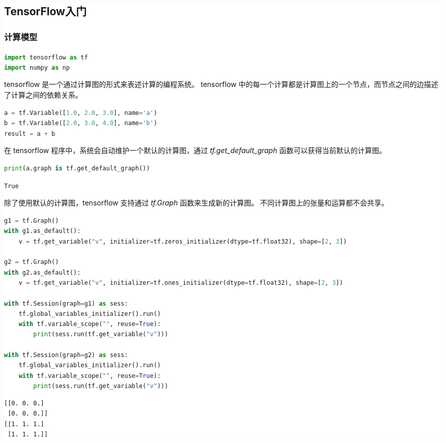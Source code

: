
## TensorFlow入门

### 计算模型


```python
import tensorflow as tf
import numpy as np
```

tensorflow 是一个通过计算图的形式来表述计算的编程系统。
tensorflow 中的每一个计算都是计算图上的一个节点，而节点之间的边描述了计算之间的依赖关系。


```python
a = tf.Variable([1.0, 2.0, 3.0], name='a')
b = tf.Variable([2.0, 3.0, 4.0], name='b')
result = a + b
```

在 tensorflow 程序中，系统会自动维护一个默认的计算图，通过 *tf.get_default_graph* 函数可以获得当前默认的计算图。


```python
print(a.graph is tf.get_default_graph())
```

    True
    

除了使用默认的计算图，tensorflow 支持通过 *tf.Graph* 函数来生成新的计算图。
不同计算图上的张量和运算都不会共享。


```python
g1 = tf.Graph()
with g1.as_default():
    v = tf.get_variable("v", initializer=tf.zeros_initializer(dtype=tf.float32), shape=[2, 3])

g2 = tf.Graph()
with g2.as_default():
    v = tf.get_variable("v", initializer=tf.ones_initializer(dtype=tf.float32), shape=[2, 3])

with tf.Session(graph=g1) as sess:
    tf.global_variables_initializer().run()
    with tf.variable_scope("", reuse=True):
        print(sess.run(tf.get_variable("v")))

with tf.Session(graph=g2) as sess:
    tf.global_variables_initializer().run()
    with tf.variable_scope("", reuse=True):
        print(sess.run(tf.get_variable("v")))
```

    [[0. 0. 0.]
     [0. 0. 0.]]
    [[1. 1. 1.]
     [1. 1. 1.]]
    